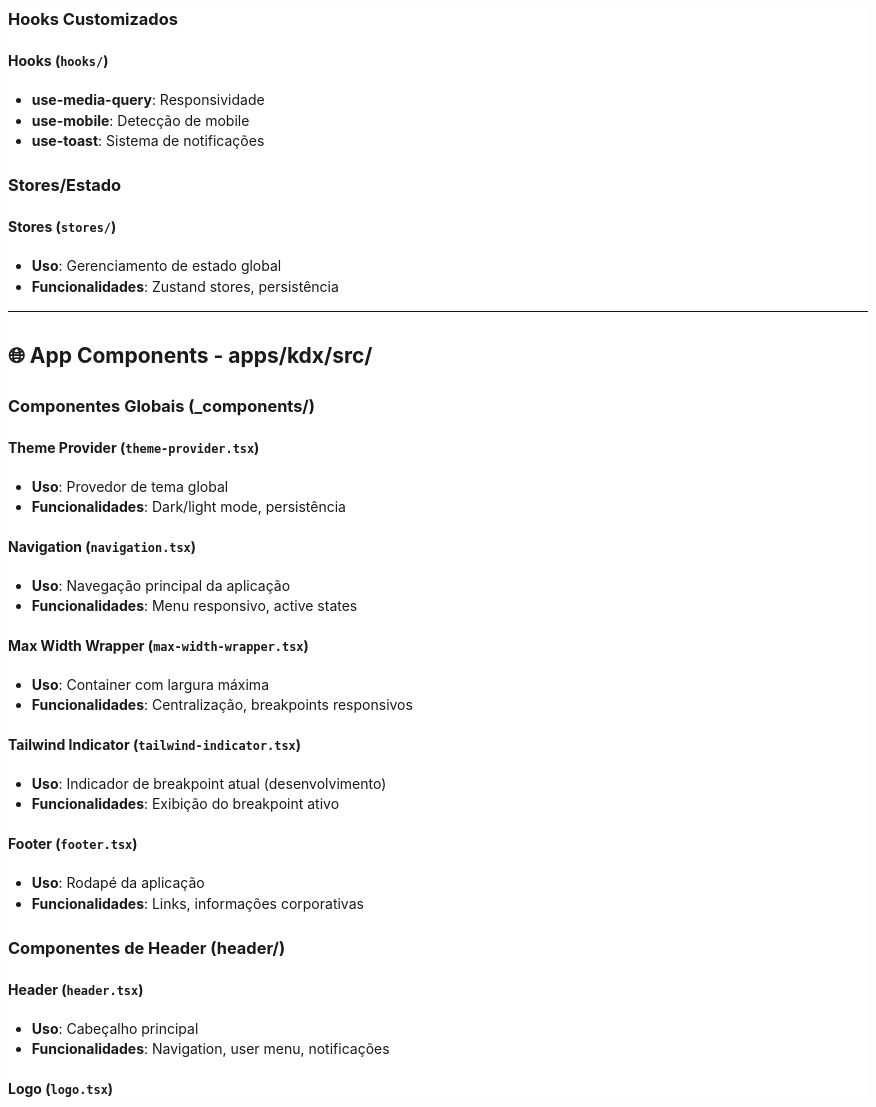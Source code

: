 ### **Hooks Customizados**

#### **Hooks (`hooks/`)**

- **use-media-query**: Responsividade
- **use-mobile**: Detecção de mobile
- **use-toast**: Sistema de notificações

### **Stores/Estado**

#### **Stores (`stores/`)**

- **Uso**: Gerenciamento de estado global
- **Funcionalidades**: Zustand stores, persistência

---

## 🌐 App Components - apps/kdx/src/

### **Componentes Globais (\_components/)**

#### **Theme Provider (`theme-provider.tsx`)**

- **Uso**: Provedor de tema global
- **Funcionalidades**: Dark/light mode, persistência

#### **Navigation (`navigation.tsx`)**

- **Uso**: Navegação principal da aplicação
- **Funcionalidades**: Menu responsivo, active states

#### **Max Width Wrapper (`max-width-wrapper.tsx`)**

- **Uso**: Container com largura máxima
- **Funcionalidades**: Centralização, breakpoints responsivos

#### **Tailwind Indicator (`tailwind-indicator.tsx`)**

- **Uso**: Indicador de breakpoint atual (desenvolvimento)
- **Funcionalidades**: Exibição do breakpoint ativo

#### **Footer (`footer.tsx`)**

- **Uso**: Rodapé da aplicação
- **Funcionalidades**: Links, informações corporativas

### **Componentes de Header (header/)**

#### **Header (`header.tsx`)**

- **Uso**: Cabeçalho principal
- **Funcionalidades**: Navigation, user menu, notificações

#### **Logo (`logo.tsx`)**
